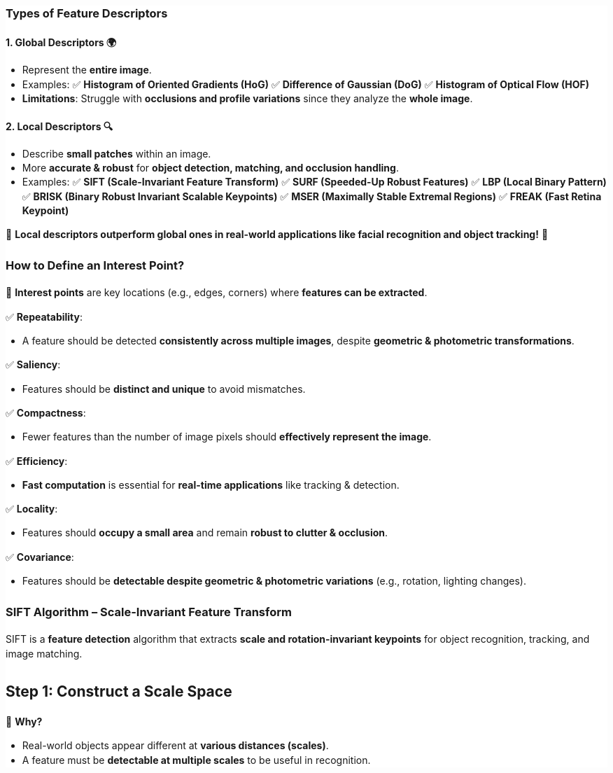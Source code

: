 ### Types of Feature Descriptors
#### 1. Global Descriptors 🌍
- Represent the **entire image**.
- Examples:
  ✅ **Histogram of Oriented Gradients (HoG)**
  ✅ **Difference of Gaussian (DoG)**
  ✅ **Histogram of Optical Flow (HOF)**
- **Limitations**: Struggle with **occlusions and profile variations** since they analyze the **whole image**.

#### 2. Local Descriptors 🔍
- Describe **small patches** within an image.
- More **accurate & robust** for **object detection, matching, and occlusion handling**.
- Examples:
  ✅ **SIFT (Scale-Invariant Feature Transform)**
  ✅ **SURF (Speeded-Up Robust Features)**
  ✅ **LBP (Local Binary Pattern)**
  ✅ **BRISK (Binary Robust Invariant Scalable Keypoints)**
  ✅ **MSER (Maximally Stable Extremal Regions)**
  ✅ **FREAK (Fast Retina Keypoint)**

📌 **Local descriptors outperform global ones in real-world applications like facial recognition and object tracking!** 🚀

### How to Define an Interest Point?
🔹 **Interest points** are key locations (e.g., edges, corners) where **features can be extracted**.

✅ **Repeatability**:
- A feature should be detected **consistently across multiple images**, despite **geometric & photometric transformations**.

✅ **Saliency**:
- Features should be **distinct and unique** to avoid mismatches.

✅ **Compactness**:
- Fewer features than the number of image pixels should **effectively represent the image**.

✅ **Efficiency**:
- **Fast computation** is essential for **real-time applications** like tracking & detection.

✅ **Locality**:
- Features should **occupy a small area** and remain **robust to clutter & occlusion**.

✅ **Covariance**:
- Features should be **detectable despite geometric & photometric variations** (e.g., rotation, lighting changes).

### SIFT Algorithm – Scale-Invariant Feature Transform
SIFT is a **feature detection** algorithm that extracts **scale and rotation-invariant keypoints** for object recognition, tracking, and image matching.

## Step 1: Construct a Scale Space
📌 **Why?**
- Real-world objects appear different at **various distances (scales)**.
- A feature must be **detectable at multiple scales** to be useful in recognition.
